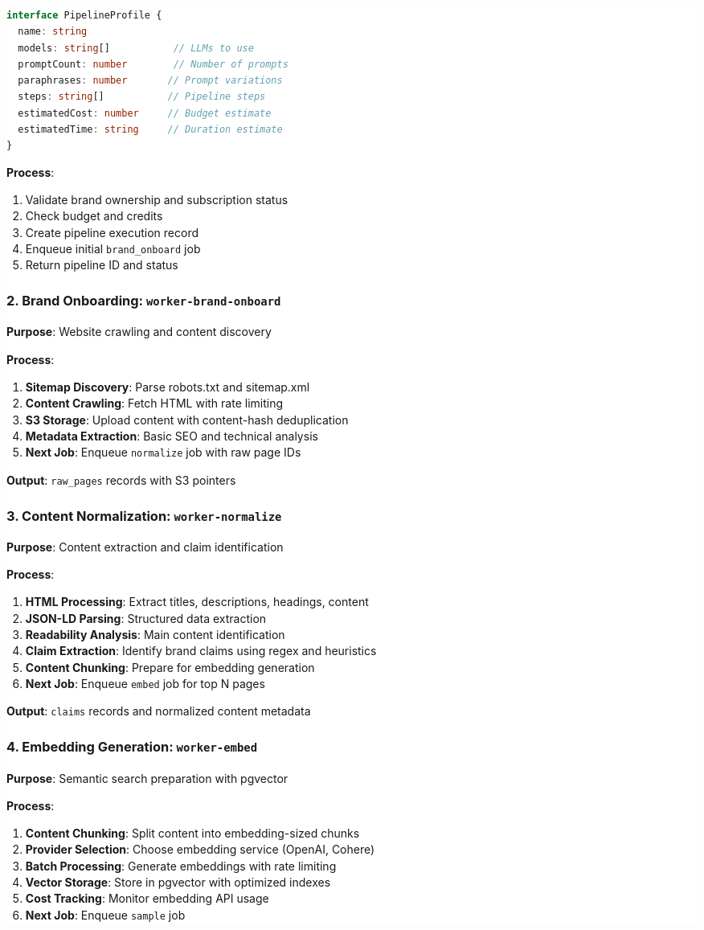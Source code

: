 ```typescript
interface PipelineProfile {
  name: string
  models: string[]           // LLMs to use
  promptCount: number        // Number of prompts
  paraphrases: number       // Prompt variations
  steps: string[]           // Pipeline steps
  estimatedCost: number     // Budget estimate
  estimatedTime: string     // Duration estimate
}
```

**Process**:
1. Validate brand ownership and subscription status
2. Check budget and credits
3. Create pipeline execution record
4. Enqueue initial `brand_onboard` job
5. Return pipeline ID and status

### 2. Brand Onboarding: `worker-brand-onboard`
**Purpose**: Website crawling and content discovery

**Process**:
1. **Sitemap Discovery**: Parse robots.txt and sitemap.xml
2. **Content Crawling**: Fetch HTML with rate limiting
3. **S3 Storage**: Upload content with content-hash deduplication
4. **Metadata Extraction**: Basic SEO and technical analysis
5. **Next Job**: Enqueue `normalize` job with raw page IDs

**Output**: `raw_pages` records with S3 pointers

### 3. Content Normalization: `worker-normalize`
**Purpose**: Content extraction and claim identification

**Process**:
1. **HTML Processing**: Extract titles, descriptions, headings, content
2. **JSON-LD Parsing**: Structured data extraction
3. **Readability Analysis**: Main content identification
4. **Claim Extraction**: Identify brand claims using regex and heuristics
5. **Content Chunking**: Prepare for embedding generation
6. **Next Job**: Enqueue `embed` job for top N pages

**Output**: `claims` records and normalized content metadata

### 4. Embedding Generation: `worker-embed`
**Purpose**: Semantic search preparation with pgvector

**Process**:
1. **Content Chunking**: Split content into embedding-sized chunks
2. **Provider Selection**: Choose embedding service (OpenAI, Cohere)
3. **Batch Processing**: Generate embeddings with rate limiting
4. **Vector Storage**: Store in pgvector with optimized indexes
5. **Cost Tracking**: Monitor embedding API usage
6. **Next Job**: Enqueue `sample` job
